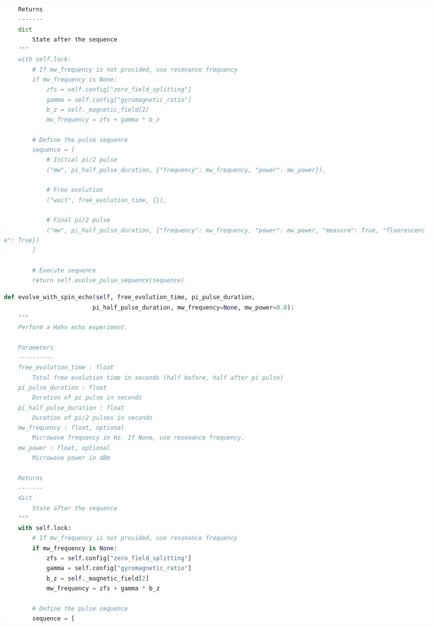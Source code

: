 ```python
    Returns
    -------
    dict
        State after the sequence
    """
    with self.lock:
        # If mw_frequency is not provided, use resonance frequency
        if mw_frequency is None:
            zfs = self.config["zero_field_splitting"]
            gamma = self.config["gyromagnetic_ratio"]
            b_z = self._magnetic_field[2]
            mw_frequency = zfs + gamma * b_z
        
        # Define the pulse sequence
        sequence = [
            # Initial pi/2 pulse
            ("mw", pi_half_pulse_duration, {"frequency": mw_frequency, "power": mw_power}),
            
            # Free evolution
            ("wait", free_evolution_time, {}),
            
            # Final pi/2 pulse
            ("mw", pi_half_pulse_duration, {"frequency": mw_frequency, "power": mw_power, "measure": True, "fluorescence": True})
        ]
        
        # Execute sequence
        return self.evolve_pulse_sequence(sequence)
```

```python
def evolve_with_spin_echo(self, free_evolution_time, pi_pulse_duration, 
                         pi_half_pulse_duration, mw_frequency=None, mw_power=0.0):
    """
    Perform a Hahn echo experiment.
    
    Parameters
    ----------
    free_evolution_time : float
        Total free evolution time in seconds (half before, half after pi pulse)
    pi_pulse_duration : float
        Duration of pi pulse in seconds
    pi_half_pulse_duration : float
        Duration of pi/2 pulses in seconds
    mw_frequency : float, optional
        Microwave frequency in Hz. If None, use resonance frequency.
    mw_power : float, optional
        Microwave power in dBm
    
    Returns
    -------
    dict
        State after the sequence
    """
    with self.lock:
        # If mw_frequency is not provided, use resonance frequency
        if mw_frequency is None:
            zfs = self.config["zero_field_splitting"]
            gamma = self.config["gyromagnetic_ratio"]
            b_z = self._magnetic_field[2]
            mw_frequency = zfs + gamma * b_z
        
        # Define the pulse sequence
        sequence = [
```